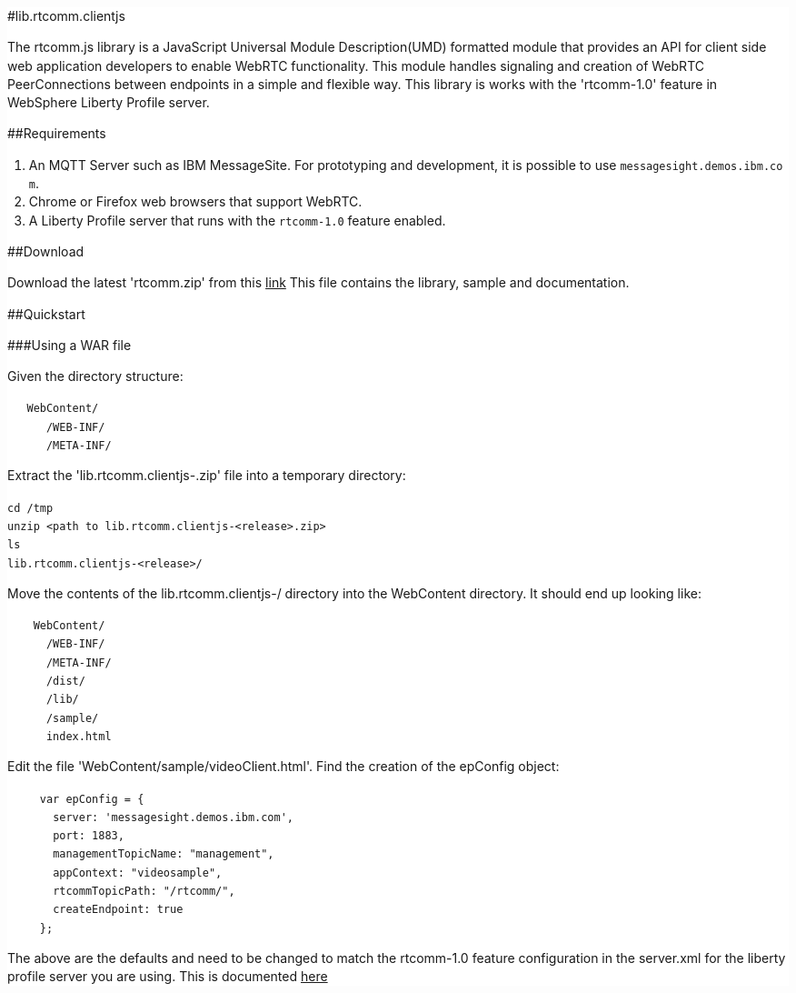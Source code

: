 #lib.rtcomm.clientjs

The rtcomm.js library is a JavaScript Universal Module Description(UMD) formatted module that provides an API for client side web application developers to enable WebRTC functionality.  This module handles signaling and creation of WebRTC PeerConnections between endpoints in a simple and flexible way. This library is works with the 'rtcomm-1.0' feature in WebSphere Liberty Profile server.


##Requirements

1.  An MQTT Server such as IBM MessageSite. For prototyping and development, it is possible to use `messagesight.demos.ibm.com`.
2.  Chrome or Firefox web browsers that support WebRTC.
3.  A Liberty Profile server that runs with the  `rtcomm-1.0` feature enabled. 

##Download

 Download the latest 'rtcomm.zip' from this [link](https://github.com/WASdev/lib.rtcomm.clientjs/releases/latest)  This file contains the library, sample and documentation.
 
##Quickstart

###Using a WAR file 

Given the directory structure:
```
   WebContent/
      /WEB-INF/
      /META-INF/
```
Extract the 'lib.rtcomm.clientjs-<release>.zip' file into a temporary directory:
```
cd /tmp
unzip <path to lib.rtcomm.clientjs-<release>.zip> 
ls
lib.rtcomm.clientjs-<release>/
```

Move the contents of the lib.rtcomm.clientjs-<release>/ directory into the WebContent directory.  It should end up looking like:

```
    WebContent/
      /WEB-INF/
      /META-INF/
      /dist/
      /lib/
      /sample/
      index.html
``` 
Edit the file 'WebContent/sample/videoClient.html'.  Find the creation of the epConfig object:
```
     var epConfig = {
       server: 'messagesight.demos.ibm.com',
       port: 1883,
       managementTopicName: "management",
       appContext: "videosample",
       rtcommTopicPath: "/rtcomm/",
       createEndpoint: true 
     };
```
The above are the defaults and need to be changed to match the rtcomm-1.0 feature configuration in the server.xml for the liberty profile server you are using.  This is documented [here](http://www-01.ibm.com/support/knowledgecenter/was_beta_liberty/com.ibm.websphere.wlp.nd.multiplatform.doc/ae/twlp_config_rtcomm.html)
